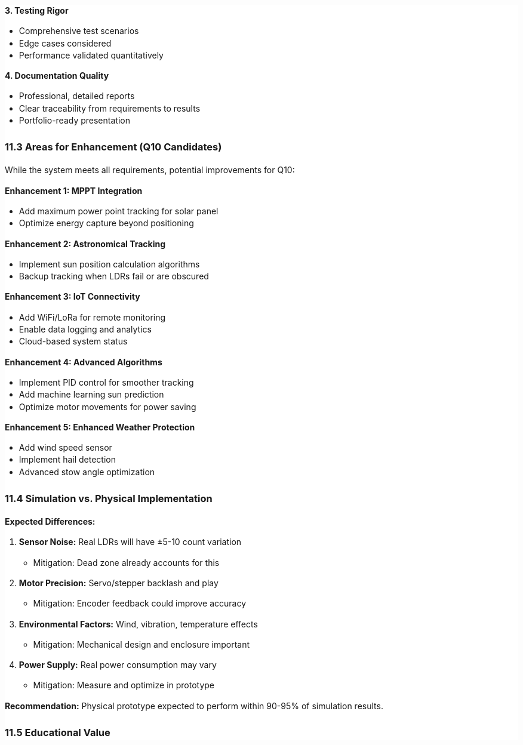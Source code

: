 **3. Testing Rigor**
- Comprehensive test scenarios
- Edge cases considered
- Performance validated quantitatively

**4. Documentation Quality**
- Professional, detailed reports
- Clear traceability from requirements to results
- Portfolio-ready presentation

### 11.3 Areas for Enhancement (Q10 Candidates)

While the system meets all requirements, potential improvements for Q10:

**Enhancement 1: MPPT Integration**
- Add maximum power point tracking for solar panel
- Optimize energy capture beyond positioning

**Enhancement 2: Astronomical Tracking**
- Implement sun position calculation algorithms
- Backup tracking when LDRs fail or are obscured

**Enhancement 3: IoT Connectivity**
- Add WiFi/LoRa for remote monitoring
- Enable data logging and analytics
- Cloud-based system status

**Enhancement 4: Advanced Algorithms**
- Implement PID control for smoother tracking
- Add machine learning sun prediction
- Optimize motor movements for power saving

**Enhancement 5: Enhanced Weather Protection**
- Add wind speed sensor
- Implement hail detection
- Advanced stow angle optimization

### 11.4 Simulation vs. Physical Implementation

**Expected Differences:**

1. **Sensor Noise:** Real LDRs will have ±5-10 count variation
   - Mitigation: Dead zone already accounts for this

2. **Motor Precision:** Servo/stepper backlash and play
   - Mitigation: Encoder feedback could improve accuracy

3. **Environmental Factors:** Wind, vibration, temperature effects
   - Mitigation: Mechanical design and enclosure important

4. **Power Supply:** Real power consumption may vary
   - Mitigation: Measure and optimize in prototype

**Recommendation:** Physical prototype expected to perform within 90-95% of simulation results.

### 11.5 Educational Value
